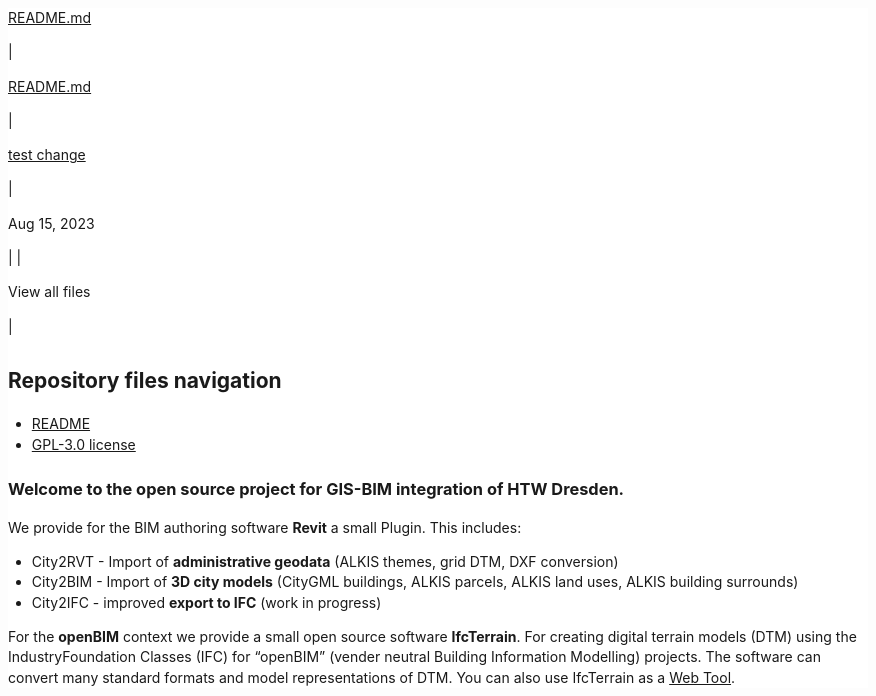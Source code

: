 [README.md](https://github.com/dd-bim/City2BIM/blob/master/README.md "README.md")







 | 

[README.md](https://github.com/dd-bim/City2BIM/blob/master/README.md "README.md")







 | 

[test change](https://github.com/dd-bim/City2BIM/commit/56d910794d7ccc50abd9c061a456f46a7c76c2f0 "test change")



 | 

Aug 15, 2023

 |
| 

View all files

 |

Repository files navigation
---------------------------

*   [README](https://github.com/dd-bim/City2BIM?screenshot=true#)
*   [GPL-3.0 license](https://github.com/dd-bim/City2BIM?screenshot=true#)

### Welcome to the open source project for **GIS-BIM integration** of **HTW Dresden**.

[](https://github.com/dd-bim/City2BIM?screenshot=true#welcome-to-the-open-source-project-for-gis-bim-integration-of--htw-dresden)

We provide for the BIM authoring software **Revit** a small Plugin. This includes:

*   City2RVT - Import of **administrative geodata** (ALKIS themes, grid DTM, DXF conversion)
*   City2BIM - Import of **3D city models** (CityGML buildings, ALKIS parcels, ALKIS land uses, ALKIS building surrounds)
*   City2IFC - improved **export to IFC** (work in progress)

For the **openBIM** context we provide a small open source software **IfcTerrain**. For creating digital terrain models (DTM) using the IndustryFoundation Classes (IFC) for “openBIM” (vender neutral Building Information Modelling) projects. The software can convert many standard formats and model representations of DTM. You can also use IfcTerrain as a [Web Tool](https://ifcterrain.dd-bim.org/).
